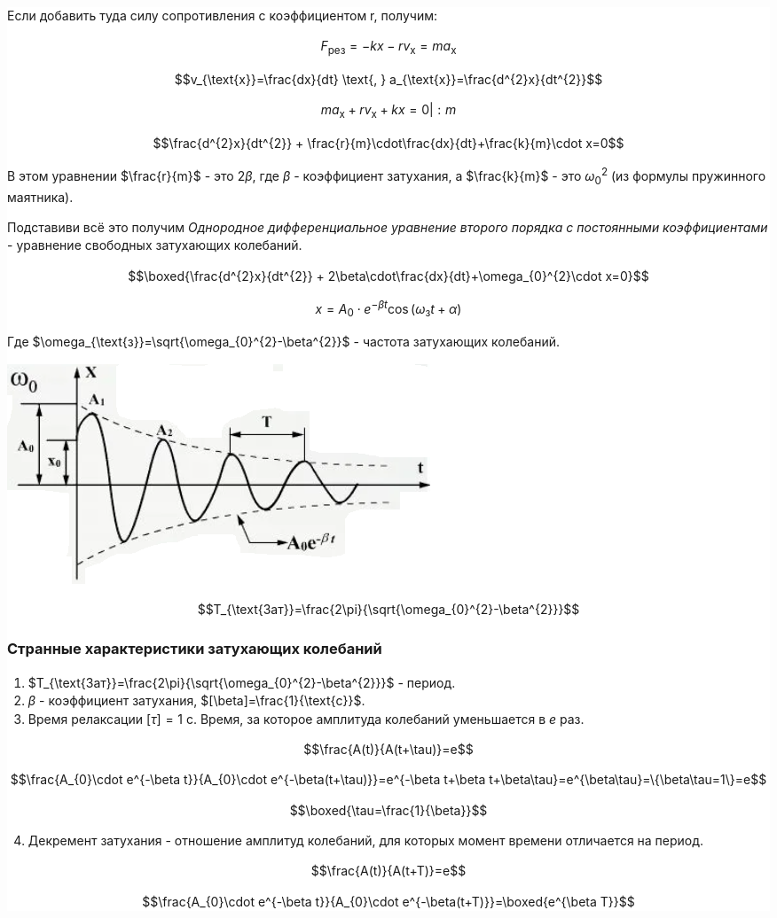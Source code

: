 Если добавить туда силу сопротивления с коэффициентом r, получим:

$$F_{\text{рез}}=-kx-r v_{\text{x}} = m a_{\text{x}}$$

$$v_{\text{x}}=\frac{dx}{dt} \text{, } a_{\text{x}}=\frac{d^{2}x}{dt^{2}}$$

$$ma_{\text{x}}+r v_{\text{x}} + kx = 0 |:m$$

$$\frac{d^{2}x}{dt^{2}} + \frac{r}{m}\cdot\frac{dx}{dt}+\frac{k}{m}\cdot x=0$$

В этом уравнении $\frac{r}{m}$ - это $2\beta$, где $\beta$ - коэффициент затухания, а $\frac{k}{m}$ - это $\omega_{0}^{2}$ (из формулы пружинного маятника).

Подставиви всё это получим *Однородное дифференциальное уравнение второго порядка с постоянными коэффициентами* - уравнение свободных затухающих колебаний.

$$\boxed{\frac{d^{2}x}{dt^{2}} + 2\beta\cdot\frac{dx}{dt}+\omega_{0}^{2}\cdot x=0}$$

$$x=A_{0}\cdot e^{-\beta t}\cos{(\omega_{\text{з}} t+\alpha)}$$

Где $\omega_{\text{з}}=\sqrt{\omega_{0}^{2}-\beta^{2}}$ - частота затухающих колебаний.

![График затухания](картинки/затухает.png)

$$T_{\text{Зат}}=\frac{2\pi}{\sqrt{\omega_{0}^{2}-\beta^{2}}}$$

### Странные характеристики затухающих колебаний

1)  $T_{\text{Зат}}=\frac{2\pi}{\sqrt{\omega_{0}^{2}-\beta^{2}}}$ - период.
2)  $\beta$ - коэффициент затухания, $[\beta]=\frac{1}{\text{с}}$.
3)  Время релаксации $[\tau]=1\text{ с}$. Время, за которое амплитуда колебаний уменьшается в $e$ раз.

$$\frac{A(t)}{A(t+\tau)}=e$$

$$\frac{A_{0}\cdot e^{-\beta t}}{A_{0}\cdot e^{-\beta(t+\tau)}}=e^{-\beta t+\beta t+\beta\tau}=e^{\beta\tau}=\{\beta\tau=1\}=e$$

$$\boxed{\tau=\frac{1}{\beta}}$$

4)  Декремент затухания - отношение амплитуд колебаний, для которых момент времени отличается на период.

$$\frac{A(t)}{A(t+T)}=e$$

$$\frac{A_{0}\cdot e^{-\beta t}}{A_{0}\cdot e^{-\beta(t+T)}}=\boxed{e^{\beta T}}$$
